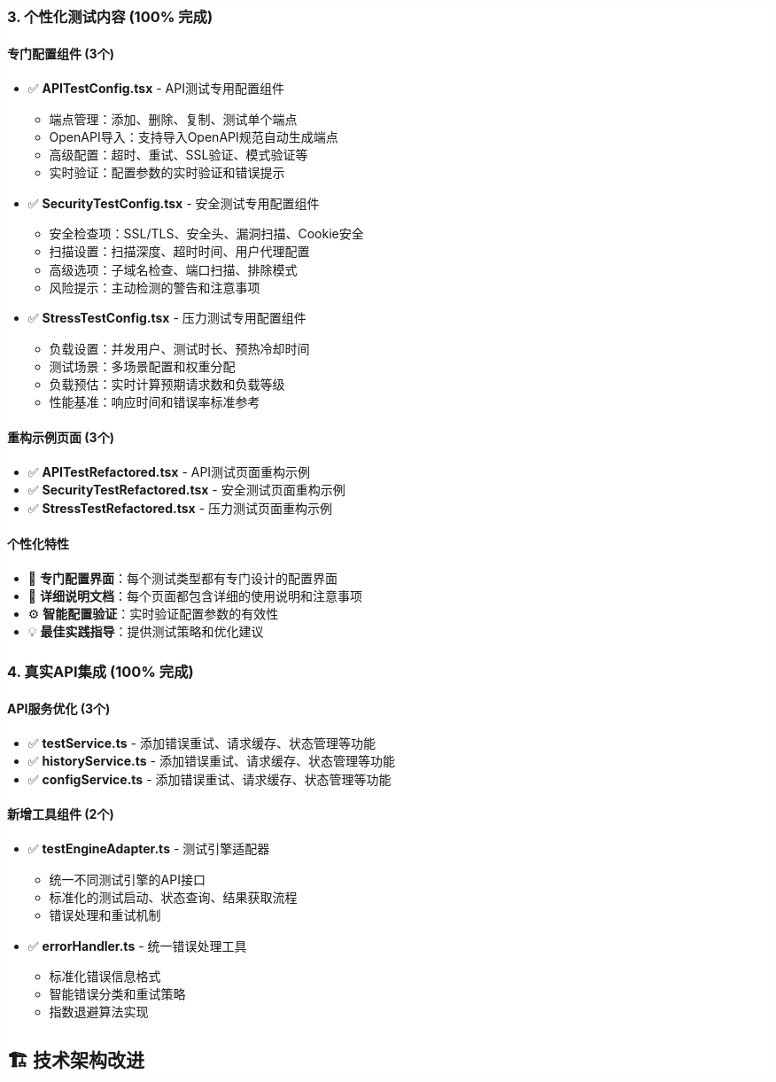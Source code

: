 ### 3. 个性化测试内容 (100% 完成)

#### 专门配置组件 (3个)
- ✅ **APITestConfig.tsx** - API测试专用配置组件
  - 端点管理：添加、删除、复制、测试单个端点
  - OpenAPI导入：支持导入OpenAPI规范自动生成端点
  - 高级配置：超时、重试、SSL验证、模式验证等
  - 实时验证：配置参数的实时验证和错误提示

- ✅ **SecurityTestConfig.tsx** - 安全测试专用配置组件
  - 安全检查项：SSL/TLS、安全头、漏洞扫描、Cookie安全
  - 扫描设置：扫描深度、超时时间、用户代理配置
  - 高级选项：子域名检查、端口扫描、排除模式
  - 风险提示：主动检测的警告和注意事项

- ✅ **StressTestConfig.tsx** - 压力测试专用配置组件
  - 负载设置：并发用户、测试时长、预热冷却时间
  - 测试场景：多场景配置和权重分配
  - 负载预估：实时计算预期请求数和负载等级
  - 性能基准：响应时间和错误率标准参考

#### 重构示例页面 (3个)
- ✅ **APITestRefactored.tsx** - API测试页面重构示例
- ✅ **SecurityTestRefactored.tsx** - 安全测试页面重构示例  
- ✅ **StressTestRefactored.tsx** - 压力测试页面重构示例

#### 个性化特性
- 🎨 **专门配置界面**：每个测试类型都有专门设计的配置界面
- 📖 **详细说明文档**：每个页面都包含详细的使用说明和注意事项
- ⚙️ **智能配置验证**：实时验证配置参数的有效性
- 💡 **最佳实践指导**：提供测试策略和优化建议

### 4. 真实API集成 (100% 完成)

#### API服务优化 (3个)
- ✅ **testService.ts** - 添加错误重试、请求缓存、状态管理等功能
- ✅ **historyService.ts** - 添加错误重试、请求缓存、状态管理等功能
- ✅ **configService.ts** - 添加错误重试、请求缓存、状态管理等功能

#### 新增工具组件 (2个)
- ✅ **testEngineAdapter.ts** - 测试引擎适配器
  - 统一不同测试引擎的API接口
  - 标准化的测试启动、状态查询、结果获取流程
  - 错误处理和重试机制

- ✅ **errorHandler.ts** - 统一错误处理工具
  - 标准化错误信息格式
  - 智能错误分类和重试策略
  - 指数退避算法实现

## 🏗️ 技术架构改进
